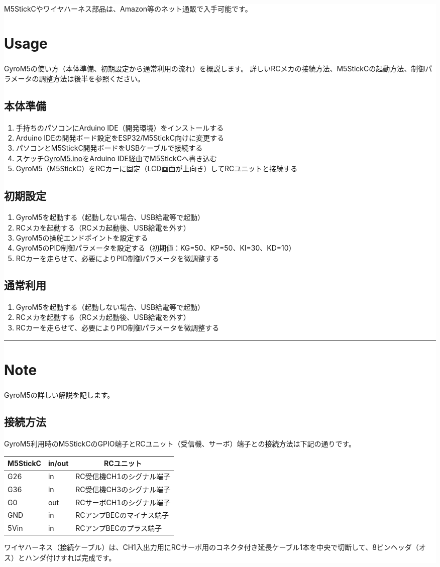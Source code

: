 M5StickCやワイヤハーネス部品は、Amazon等のネット通販で入手可能です。


# Usage
GyroM5の使い方（本体準備、初期設定から通常利用の流れ）を概説します。
詳しいRCメカの接続方法、M5StickCの起動方法、制御パラメータの調整方法は後半を参照ください。

## 本体準備
1. 手持ちのパソコンにArduino IDE（開発環境）をインストールする
2. Arduino IDEの開発ボード設定をESP32/M5StickC向けに変更する
3. パソコンとM5StickC開発ボードをUSBケーブルで接続する
4. スケッチ[GyroM5.ino](GyroM5/GyroM5.ino)をArduino IDE経由でM5StickCへ書き込む
6. GyroM5（M5StickC）をRCカーに固定（LCD画面が上向き）してRCユニットと接続する

## 初期設定
1. GyroM5を起動する（起動しない場合、USB給電等で起動）
2. RCメカを起動する（RCメカ起動後、USB給電を外す）
3. GyroM5の操舵エンドポイントを設定する
4. GyroM5のPID制御パラメータを設定する（初期値：KG=50、KP=50、KI=30、KD=10）
5. RCカーを走らせて、必要によりPID制御パラメータを微調整する

## 通常利用
1. GyroM5を起動する（起動しない場合、USB給電等で起動）
2. RCメカを起動する（RCメカ起動後、USB給電を外す）
3. RCカーを走らせて、必要によりPID制御パラメータを微調整する


---
# Note
GyroM5の詳しい解説を記します。

## 接続方法

GyroM5利用時のM5StickCのGPIO端子とRCユニット（受信機、サーボ）端子との接続方法は下記の通りです。

|M5StickC |in/out |RCユニット |
|---- |---- |---- |
|G26  |in | RC受信機CH1のシグナル端子|
|G36 |in | RC受信機CH3のシグナル端子|
|G0 |out | RCサーボCH1のシグナル端子|
|GND |in | RCアンプBECのマイナス端子|
|5Vin |in | RCアンプBECのプラス端子|

ワイヤハーネス（接続ケーブル）は、CH1入出力用にRCサーボ用のコネクタ付き延長ケーブル1本を中央で切断して、8ピンヘッダ（オス）とハンダ付けすれば完成です。
